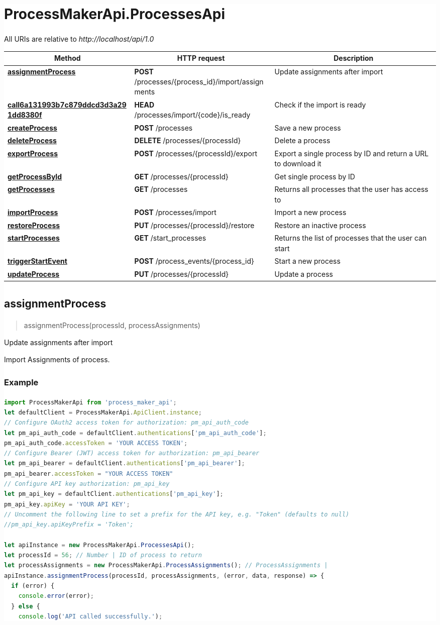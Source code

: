 # ProcessMakerApi.ProcessesApi

All URIs are relative to *http://localhost/api/1.0*

Method | HTTP request | Description
------------- | ------------- | -------------
[**assignmentProcess**](ProcessesApi.md#assignmentProcess) | **POST** /processes/{process_id}/import/assignments | Update assignments after import
[**call6a131993b7c879ddcd3d3a291dd8380f**](ProcessesApi.md#call6a131993b7c879ddcd3d3a291dd8380f) | **HEAD** /processes/import/{code}/is_ready | Check if the import is ready
[**createProcess**](ProcessesApi.md#createProcess) | **POST** /processes | Save a new process
[**deleteProcess**](ProcessesApi.md#deleteProcess) | **DELETE** /processes/{processId} | Delete a process
[**exportProcess**](ProcessesApi.md#exportProcess) | **POST** /processes/{processId}/export | Export a single process by ID and return a URL to download it
[**getProcessById**](ProcessesApi.md#getProcessById) | **GET** /processes/{processId} | Get single process by ID
[**getProcesses**](ProcessesApi.md#getProcesses) | **GET** /processes | Returns all processes that the user has access to
[**importProcess**](ProcessesApi.md#importProcess) | **POST** /processes/import | Import a new process
[**restoreProcess**](ProcessesApi.md#restoreProcess) | **PUT** /processes/{processId}/restore | Restore an inactive process
[**startProcesses**](ProcessesApi.md#startProcesses) | **GET** /start_processes | Returns the list of processes that the user can start
[**triggerStartEvent**](ProcessesApi.md#triggerStartEvent) | **POST** /process_events/{process_id} | Start a new process
[**updateProcess**](ProcessesApi.md#updateProcess) | **PUT** /processes/{processId} | Update a process



## assignmentProcess

> assignmentProcess(processId, processAssignments)

Update assignments after import

Import Assignments of process.

### Example

```javascript
import ProcessMakerApi from 'process_maker_api';
let defaultClient = ProcessMakerApi.ApiClient.instance;
// Configure OAuth2 access token for authorization: pm_api_auth_code
let pm_api_auth_code = defaultClient.authentications['pm_api_auth_code'];
pm_api_auth_code.accessToken = 'YOUR ACCESS TOKEN';
// Configure Bearer (JWT) access token for authorization: pm_api_bearer
let pm_api_bearer = defaultClient.authentications['pm_api_bearer'];
pm_api_bearer.accessToken = "YOUR ACCESS TOKEN"
// Configure API key authorization: pm_api_key
let pm_api_key = defaultClient.authentications['pm_api_key'];
pm_api_key.apiKey = 'YOUR API KEY';
// Uncomment the following line to set a prefix for the API key, e.g. "Token" (defaults to null)
//pm_api_key.apiKeyPrefix = 'Token';

let apiInstance = new ProcessMakerApi.ProcessesApi();
let processId = 56; // Number | ID of process to return
let processAssignments = new ProcessMakerApi.ProcessAssignments(); // ProcessAssignments | 
apiInstance.assignmentProcess(processId, processAssignments, (error, data, response) => {
  if (error) {
    console.error(error);
  } else {
    console.log('API called successfully.');
```